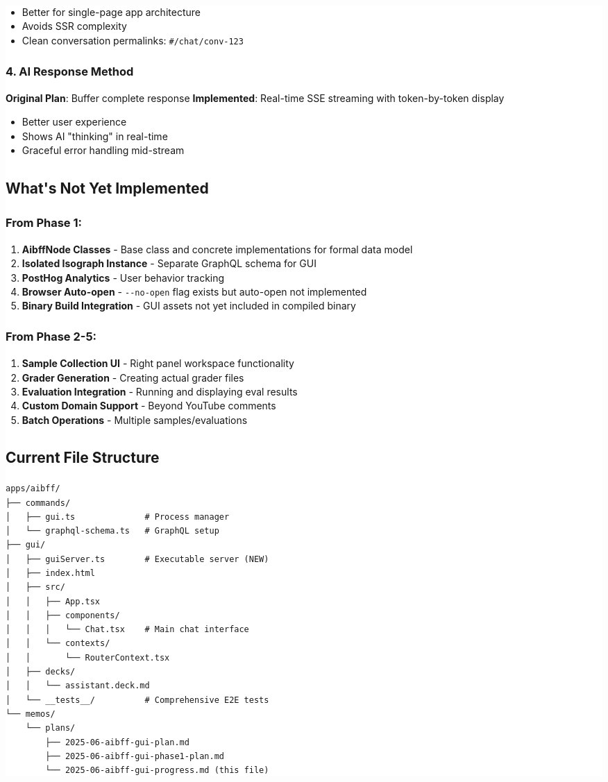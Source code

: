 - Better for single-page app architecture
- Avoids SSR complexity
- Clean conversation permalinks: `#/chat/conv-123`

### 4. AI Response Method

**Original Plan**: Buffer complete response **Implemented**: Real-time SSE
streaming with token-by-token display

- Better user experience
- Shows AI "thinking" in real-time
- Graceful error handling mid-stream

## What's Not Yet Implemented

### From Phase 1:

1. **AibffNode Classes** - Base class and concrete implementations for formal
   data model
2. **Isolated Isograph Instance** - Separate GraphQL schema for GUI
3. **PostHog Analytics** - User behavior tracking
4. **Browser Auto-open** - `--no-open` flag exists but auto-open not implemented
5. **Binary Build Integration** - GUI assets not yet included in compiled binary

### From Phase 2-5:

1. **Sample Collection UI** - Right panel workspace functionality
2. **Grader Generation** - Creating actual grader files
3. **Evaluation Integration** - Running and displaying eval results
4. **Custom Domain Support** - Beyond YouTube comments
5. **Batch Operations** - Multiple samples/evaluations

## Current File Structure

```
apps/aibff/
├── commands/
│   ├── gui.ts              # Process manager
│   └── graphql-schema.ts   # GraphQL setup
├── gui/
│   ├── guiServer.ts        # Executable server (NEW)
│   ├── index.html
│   ├── src/
│   │   ├── App.tsx
│   │   ├── components/
│   │   │   └── Chat.tsx    # Main chat interface
│   │   └── contexts/
│   │       └── RouterContext.tsx
│   ├── decks/
│   │   └── assistant.deck.md
│   └── __tests__/          # Comprehensive E2E tests
└── memos/
    └── plans/
        ├── 2025-06-aibff-gui-plan.md
        ├── 2025-06-aibff-gui-phase1-plan.md
        └── 2025-06-aibff-gui-progress.md (this file)
```
